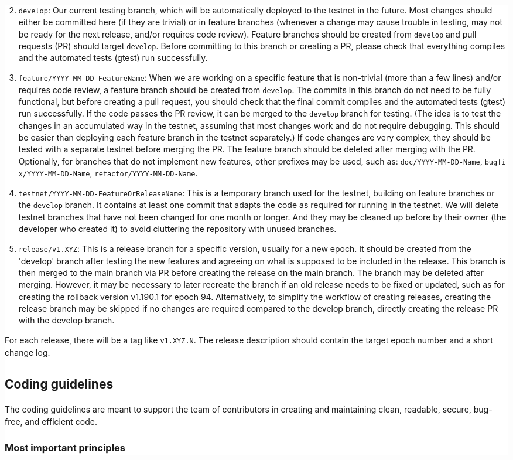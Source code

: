 2. `develop`: Our current testing branch, which will be automatically deployed to the testnet in the future.
Most changes should either be committed here (if they are trivial) or in feature branches (whenever a change may cause trouble in testing, may not be ready for the next release, and/or requires code review).
Feature branches should be created from `develop` and pull requests (PR) should target `develop`.
Before committing to this branch or creating a PR, please check that everything compiles and the automated tests (gtest) run successfully.

3. `feature/YYYY-MM-DD-FeatureName`: When we are working on a specific feature that is non-trivial (more than a few lines) and/or requires code review, a feature branch should be created from `develop`.
The commits in this branch do not need to be fully functional, but before creating a pull request, you should check that the final commit compiles and the automated tests (gtest) run successfully.
If the code passes the PR review, it can be merged to the `develop` branch for testing.
(The idea is to test the changes in an accumulated way in the testnet, assuming that most changes work and do not require debugging. This should be easier than deploying each feature branch in the testnet separately.)
If code changes are very complex, they should be tested with a separate testnet before merging the PR.
The feature branch should be deleted after merging with the PR.
Optionally, for branches that do not implement new features, other prefixes may be used, such as: `doc/YYYY-MM-DD-Name`, `bugfix/YYYY-MM-DD-Name`, `refactor/YYYY-MM-DD-Name`.

4. `testnet/YYYY-MM-DD-FeatureOrReleaseName`: This is a temporary branch used for the testnet, building on feature branches or the `develop` branch. It contains at least one commit that adapts the code as required for running in the testnet.
We will delete testnet branches that have not been changed for one month or longer. And they may be cleaned up before by their owner (the developer who created it) to avoid cluttering the repository with unused branches.

5. `release/v1.XYZ`: This is a release branch for a specific version, usually for a new epoch.
It should be created from the 'develop' branch after testing the new features and agreeing on what is supposed to be included in the release.
This branch is then merged to the main branch via PR before creating the release on the main branch.
The branch may be deleted after merging.
However, it may be necessary to later recreate the branch if an old release needs to be fixed or updated, such as for creating the rollback version v1.190.1 for epoch 94.
Alternatively, to simplify the workflow of creating releases, creating the release branch may be skipped if no changes are required compared to the develop branch, directly creating the release PR with the develop branch.

For each release, there will be a tag like `v1.XYZ.N`.
The release description should contain the target epoch number and a short change log.


## Coding guidelines

The coding guidelines are meant to support the team of contributors in creating and maintaining clean, readable, secure, bug-free, and efficient code.

### Most important principles
